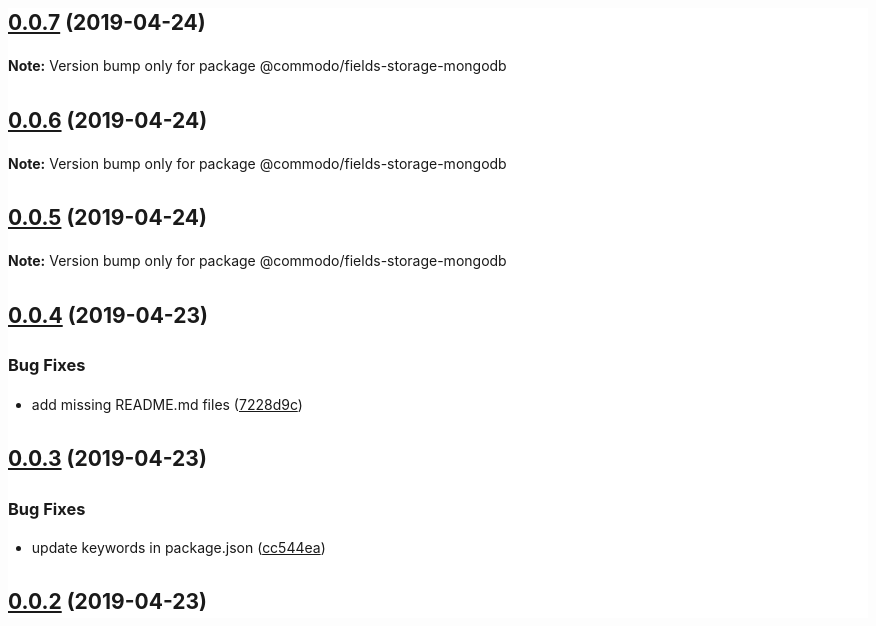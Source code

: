 



## [0.0.7](https://github.com/webiny/commodo/compare/@commodo/fields-storage-mongodb@0.0.6...@commodo/fields-storage-mongodb@0.0.7) (2019-04-24)

**Note:** Version bump only for package @commodo/fields-storage-mongodb





## [0.0.6](https://github.com/webiny/commodo/compare/@commodo/fields-storage-mongodb@0.0.5...@commodo/fields-storage-mongodb@0.0.6) (2019-04-24)

**Note:** Version bump only for package @commodo/fields-storage-mongodb





## [0.0.5](https://github.com/webiny/commodo/compare/@commodo/fields-storage-mongodb@0.0.4...@commodo/fields-storage-mongodb@0.0.5) (2019-04-24)

**Note:** Version bump only for package @commodo/fields-storage-mongodb





## [0.0.4](https://github.com/webiny/commodo/compare/@commodo/fields-storage-mongodb@0.0.3...@commodo/fields-storage-mongodb@0.0.4) (2019-04-23)


### Bug Fixes

* add missing README.md files ([7228d9c](https://github.com/webiny/commodo/commit/7228d9c))





## [0.0.3](https://github.com/webiny/commodo/compare/@commodo/fields-storage-mongodb@0.0.2...@commodo/fields-storage-mongodb@0.0.3) (2019-04-23)


### Bug Fixes

* update keywords in package.json ([cc544ea](https://github.com/webiny/commodo/commit/cc544ea))





## [0.0.2](https://github.com/webiny/commodo/compare/@commodo/fields-storage-mongodb@0.0.1...@commodo/fields-storage-mongodb@0.0.2) (2019-04-23)
